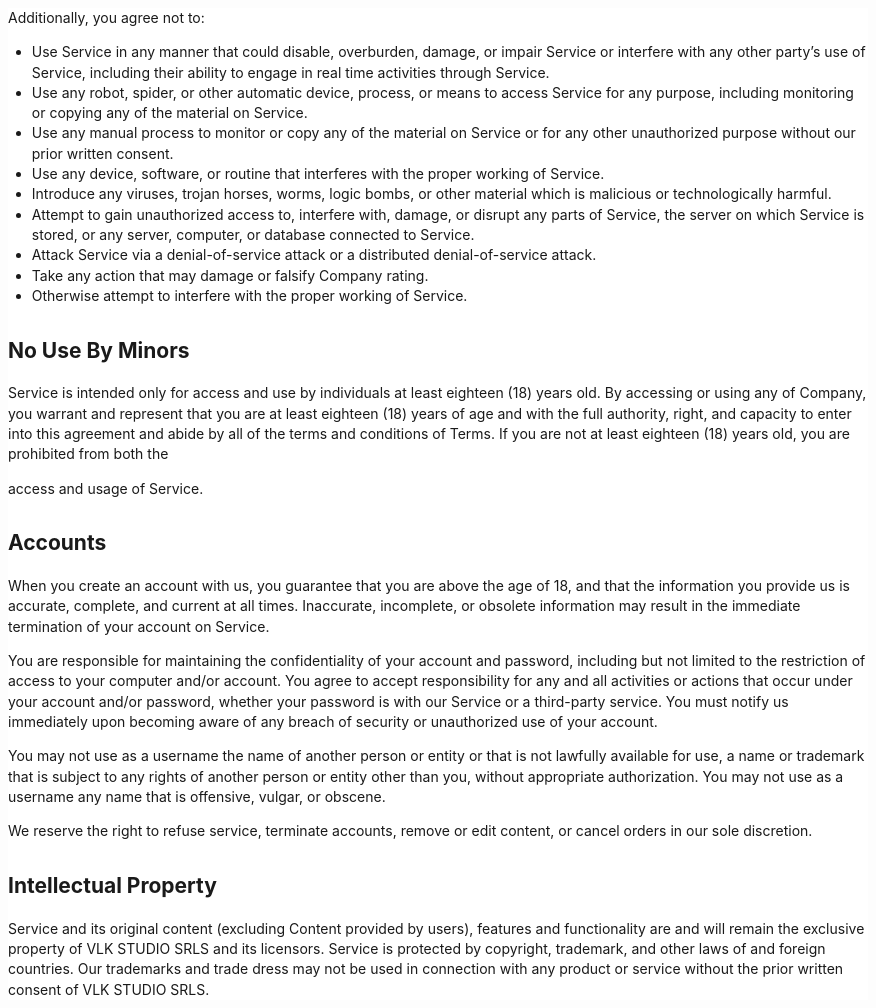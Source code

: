 Additionally, you agree not to:
- Use Service in any manner that could disable, overburden, damage, or impair Service or interfere with any other party’s use of Service, including their ability to engage in real time activities through Service.
- Use any robot, spider, or other automatic device, process, or means to access Service for any purpose, including monitoring or copying any of the material on Service.
- Use any manual process to monitor or copy any of the material on Service or for any other unauthorized purpose without our prior written consent.
- Use any device, software, or routine that interferes with the proper working of Service.
- Introduce any viruses, trojan horses, worms, logic bombs, or other material which is malicious or technologically harmful.
- Attempt to gain unauthorized access to, interfere with, damage, or disrupt any parts of Service, the server on which Service is stored, or any server, computer, or database connected to Service.
- Attack Service via a denial-of-service attack or a distributed denial-of-service attack.
- Take any action that may damage or falsify Company rating.
- Otherwise attempt to interfere with the proper working of Service.

## No Use By Minors

Service is intended only for access and use by individuals at least eighteen (18) years old. By accessing or using any of Company, you warrant and represent that you are at least eighteen (18) years of age and with the full authority, right, and capacity to enter into this agreement and abide by all of the terms and conditions of Terms. If you are not at least eighteen (18) years old, you are prohibited from both the

 access and usage of Service.

## Accounts

When you create an account with us, you guarantee that you are above the age of 18, and that the information you provide us is accurate, complete, and current at all times. Inaccurate, incomplete, or obsolete information may result in the immediate termination of your account on Service.

You are responsible for maintaining the confidentiality of your account and password, including but not limited to the restriction of access to your computer and/or account. You agree to accept responsibility for any and all activities or actions that occur under your account and/or password, whether your password is with our Service or a third-party service. You must notify us immediately upon becoming aware of any breach of security or unauthorized use of your account.

You may not use as a username the name of another person or entity or that is not lawfully available for use, a name or trademark that is subject to any rights of another person or entity other than you, without appropriate authorization. You may not use as a username any name that is offensive, vulgar, or obscene.

We reserve the right to refuse service, terminate accounts, remove or edit content, or cancel orders in our sole discretion.

## Intellectual Property

Service and its original content (excluding Content provided by users), features and functionality are and will remain the exclusive property of VLK STUDIO SRLS and its licensors. Service is protected by copyright, trademark, and other laws of and foreign countries. Our trademarks and trade dress may not be used in connection with any product or service without the prior written consent of VLK STUDIO SRLS.
